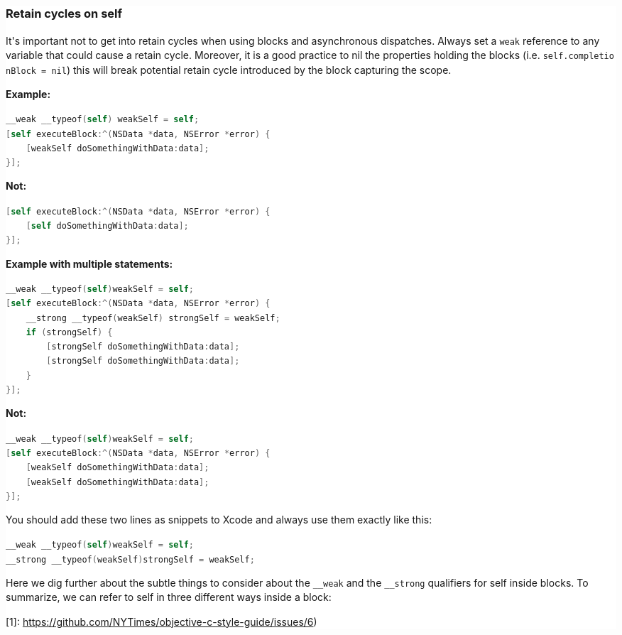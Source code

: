 [blocks_uth1]:  http://developer.apple.com/library/ios/#documentation/cocoa/Conceptual/Blocks/Articles/00_Introduction.html
[blocks_uth2]: http://ios-blog.co.uk/tutorials/programming-with-blocks-an-overview/


### Retain cycles on self

It's important not to get into retain cycles when using blocks and asynchronous dispatches. Always set a `weak` reference to any variable that could cause a retain cycle. Moreover, it is a good practice to nil the properties holding the blocks (i.e. `self.completionBlock = nil`) this will break potential retain cycle introduced by the block capturing the scope.


**Example:**

```objective-c
__weak __typeof(self) weakSelf = self;
[self executeBlock:^(NSData *data, NSError *error) {
    [weakSelf doSomethingWithData:data];
}];
```

**Not:**

```objective-c
[self executeBlock:^(NSData *data, NSError *error) {
    [self doSomethingWithData:data];
}];
```

**Example with multiple statements:**

```objective-c
__weak __typeof(self)weakSelf = self;
[self executeBlock:^(NSData *data, NSError *error) {
    __strong __typeof(weakSelf) strongSelf = weakSelf;
    if (strongSelf) {
        [strongSelf doSomethingWithData:data];
        [strongSelf doSomethingWithData:data];
    }
}];
```

**Not:**

```objective-c
__weak __typeof(self)weakSelf = self;
[self executeBlock:^(NSData *data, NSError *error) {
    [weakSelf doSomethingWithData:data];
    [weakSelf doSomethingWithData:data];
}];
```

You should add these two lines as snippets to Xcode and always use them exactly like this:

```objective-c
__weak __typeof(self)weakSelf = self;
__strong __typeof(weakSelf)strongSelf = weakSelf;
```

Here we dig further about the subtle things to consider about the `__weak` and the `__strong` qualifiers for self inside blocks. To summarize, we can refer to self in three different ways inside a block:


[singleton_cocoasamurai]: http://cocoasamurai.blogspot.com/2011/04/singletons-your-doing-them-wrong.html
[blocks_caveat1]: http://developer.apple.com/library/mac/#releasenotes/ObjectiveC/RN-TransitioningToARC/Introduction/Introduction.html
[blocks_caveat2]: http://dhoerl.wordpress.com/2013/04/23/i-finally-figured-out-weakself-and-strongself/
[blocks_caveat3]: http://blog.random-ideas.net/?p=160
[blocks_caveat4]: http://stackoverflow.com/questions/7904568/disappearing-reference-to-self-in-a-block-under-arc
[blocks_caveat5]: http://stackoverflow.com/questions/12218767/objective-c-blocks-and-memory-management
[blocks_caveat6]: https://github.com/AFNetworking/AFNetworking/issues/807
[blocks_caveat10]: https://twitter.com/pedrogomes
[blocks_caveat11]: https://twitter.com/dmakarenko
[blocks_caveat12]: https://ef.com
[blocks_caveat13]: https://developer.apple.com/library/ios/documentation/cocoa/conceptual/Blocks/Articles/bxVariables.html#//apple_ref/doc/uid/TP40007502-CH6-SW4
[blocks_caveat14]: http://www.effectiveobjectivec.com/
[blocks_caveat15]: http://www.amazon.it/Pro-Multithreading-Memory-Management-Ios/dp/1430241160
[blocks_caveat16]: https://twitter.com/mattjgalloway
  [1]: https://github.com/NYTimes/objective-c-style-guide/issues/6)